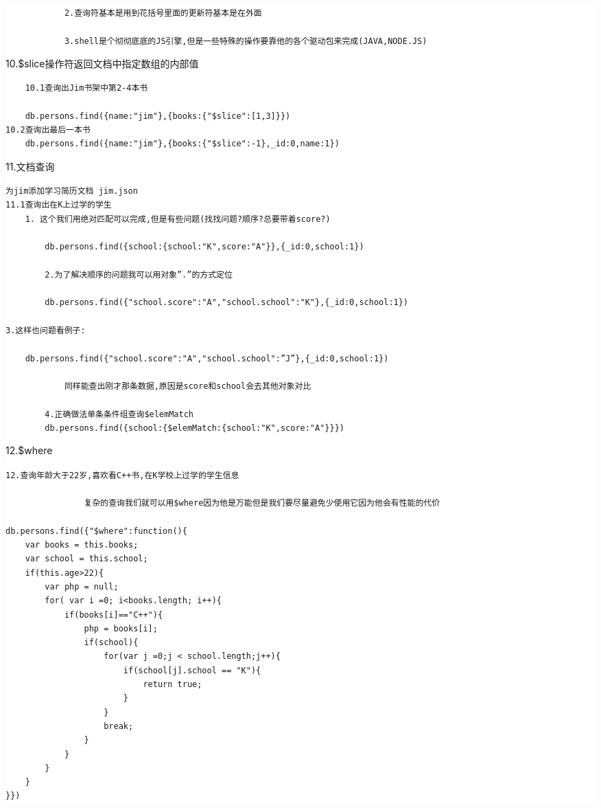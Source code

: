                 2.查询符基本是用到花括号里面的更新符基本是在外面
 
                3.shell是个彻彻底底的JS引擎,但是一些特殊的操作要靠他的各个驱动包来完成(JAVA,NODE.JS)
       

10.$slice操作符返回文档中指定数组的内部值

        10.1查询出Jim书架中第2-4本书
       
		db.persons.find({name:"jim"},{books:{"$slice":[1,3]}})       
	10.2查询出最后一本书	        
		db.persons.find({name:"jim"},{books:{"$slice":-1},_id:0,name:1})

11.文档查询
      
	为jim添加学习简历文档 jim.json        
	11.1查询出在K上过学的学生	        
		1. 这个我们用绝对匹配可以完成,但是有些问题(找找问题?顺序?总要带着score?)
	
        	db.persons.find({school:{school:"K",score:"A"}},{_id:0,school:1})

      		2.为了解决顺序的问题我可以用对象”.”的方式定位
	
        	db.persons.find({"school.score":"A","school.school":"K"},{_id:0,school:1})
	
	3.这样也问题看例子:
	
 		db.persons.find({"school.score":"A","school.school":”J”},{_id:0,school:1})

          		同样能查出刚才那条数据,原因是score和school会去其他对象对比

      		4.正确做法单条条件组查询$elemMatch	        	
			db.persons.find({school:{$elemMatch:{school:"K",score:"A"}}})

12.$where
     
	12.查询年龄大于22岁,喜欢看C++书,在K学校上过学的学生信息

            		复杂的查询我们就可以用$where因为他是万能但是我们要尽量避免少使用它因为他会有性能的代价

	db.persons.find({"$where":function(){
		var books = this.books;
		var school = this.school;
		if(this.age>22){
			var php = null;
			for( var i =0; i<books.length; i++){
				if(books[i]=="C++"){
					php = books[i];
					if(school){
						for(var j =0;j < school.length;j++){
							if(school[j].school == "K"){
								return true;
							}
						}
						break;
					}
				}
			}
		}
	}})

